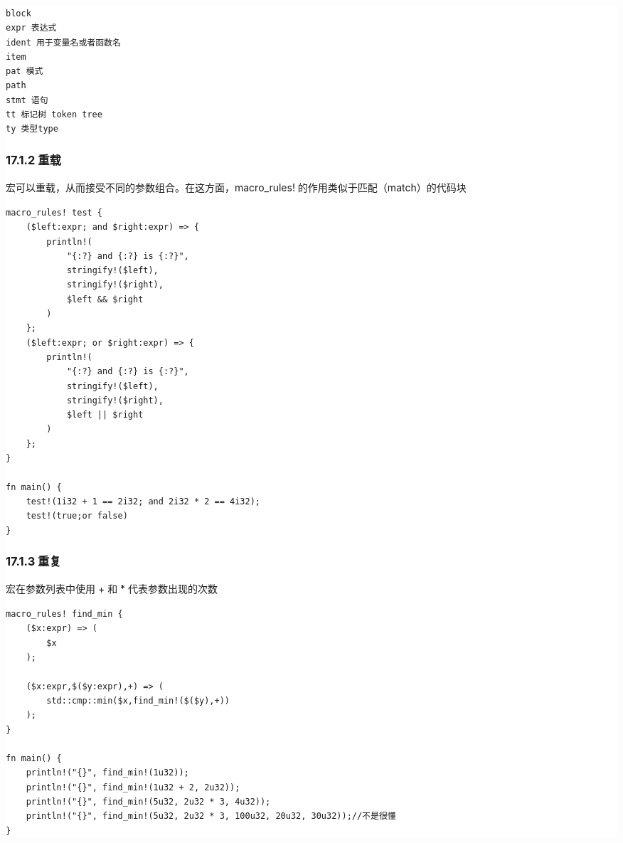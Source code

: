 ```
block
expr 表达式
ident 用于变量名或者函数名
item 
pat 模式
path 
stmt 语句
tt 标记树 token tree
ty 类型type
```

### 17.1.2 重载

宏可以重载，从而接受不同的参数组合。在这方面，macro_rules! 的作用类似于匹配（match）的代码块

```
macro_rules! test {
    ($left:expr; and $right:expr) => {
        println!(
            "{:?} and {:?} is {:?}",
            stringify!($left),
            stringify!($right),
            $left && $right
        )
    };
    ($left:expr; or $right:expr) => {
        println!(
            "{:?} and {:?} is {:?}",
            stringify!($left),
            stringify!($right),
            $left || $right
        )
    };
}

fn main() {
    test!(1i32 + 1 == 2i32; and 2i32 * 2 == 4i32);
    test!(true;or false)
}
```

### 17.1.3 重复

宏在参数列表中使用 + 和 * 代表参数出现的次数

```
macro_rules! find_min {
    ($x:expr) => (
        $x
    );

    ($x:expr,$($y:expr),+) => (
        std::cmp::min($x,find_min!($($y),+))
    );
}

fn main() {
    println!("{}", find_min!(1u32));
    println!("{}", find_min!(1u32 + 2, 2u32));
    println!("{}", find_min!(5u32, 2u32 * 3, 4u32));
    println!("{}", find_min!(5u32, 2u32 * 3, 100u32, 20u32, 30u32));//不是很懂
} 
```
